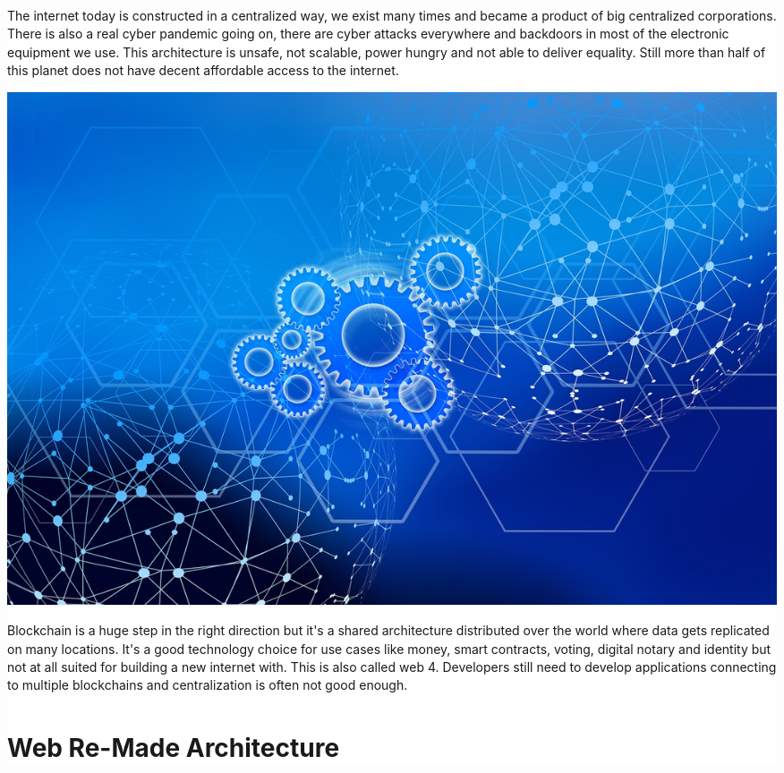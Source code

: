 The internet today is constructed in a centralized way, we exist many times and became a product of big centralized corporations. There is also a real cyber pandemic going on, there are cyber attacks everywhere and backdoors in most of the electronic equipment we use. This architecture is unsafe, not scalable, power hungry and not able to deliver equality. Still more than half of this planet does not have decent affordable access to the internet.

![image alt text](image_7.png)

Blockchain is a huge step in the right direction but it's a shared architecture distributed over the world where data gets replicated on many locations. It's a good technology choice for use cases like money, smart contracts, voting, digital notary and identity but not at all suited for building a new internet with. This is also called web 4. Developers still need to develop applications connecting to multiple blockchains and centralization is often not good enough.

# Web Re-Made Architecture
